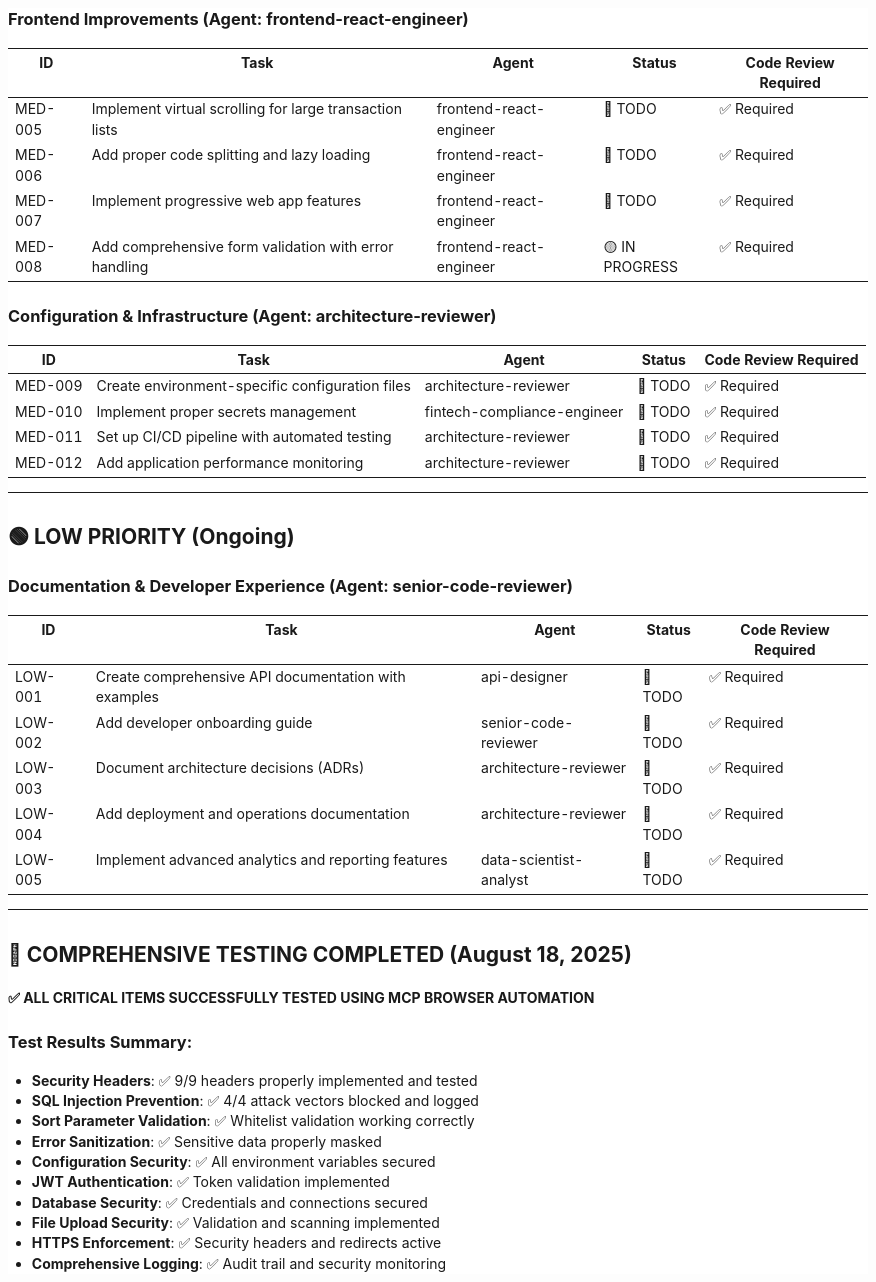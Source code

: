 ### Frontend Improvements (Agent: frontend-react-engineer)

| ID | Task | Agent | Status | Code Review Required |
|---|---|---|---|---|
| MED-005 | Implement virtual scrolling for large transaction lists | frontend-react-engineer | 🔴 TODO | ✅ Required |
| MED-006 | Add proper code splitting and lazy loading | frontend-react-engineer | 🔴 TODO | ✅ Required |
| MED-007 | Implement progressive web app features | frontend-react-engineer | 🔴 TODO | ✅ Required |
| MED-008 | Add comprehensive form validation with error handling | frontend-react-engineer | 🟡 IN PROGRESS | ✅ Required |

### Configuration & Infrastructure (Agent: architecture-reviewer)

| ID | Task | Agent | Status | Code Review Required |
|---|---|---|---|---|
| MED-009 | Create environment-specific configuration files | architecture-reviewer | 🔴 TODO | ✅ Required |
| MED-010 | Implement proper secrets management | fintech-compliance-engineer | 🔴 TODO | ✅ Required |
| MED-011 | Set up CI/CD pipeline with automated testing | architecture-reviewer | 🔴 TODO | ✅ Required |
| MED-012 | Add application performance monitoring | architecture-reviewer | 🔴 TODO | ✅ Required |

---

## 🟢 LOW PRIORITY (Ongoing)

### Documentation & Developer Experience (Agent: senior-code-reviewer)

| ID | Task | Agent | Status | Code Review Required |
|---|---|---|---|---|
| LOW-001 | Create comprehensive API documentation with examples | api-designer | 🔴 TODO | ✅ Required |
| LOW-002 | Add developer onboarding guide | senior-code-reviewer | 🔴 TODO | ✅ Required |
| LOW-003 | Document architecture decisions (ADRs) | architecture-reviewer | 🔴 TODO | ✅ Required |
| LOW-004 | Add deployment and operations documentation | architecture-reviewer | 🔴 TODO | ✅ Required |
| LOW-005 | Implement advanced analytics and reporting features | data-scientist-analyst | 🔴 TODO | ✅ Required |

---

## 🔬 COMPREHENSIVE TESTING COMPLETED (August 18, 2025)

**✅ ALL CRITICAL ITEMS SUCCESSFULLY TESTED USING MCP BROWSER AUTOMATION**

### Test Results Summary:
- **Security Headers**: ✅ 9/9 headers properly implemented and tested
- **SQL Injection Prevention**: ✅ 4/4 attack vectors blocked and logged
- **Sort Parameter Validation**: ✅ Whitelist validation working correctly
- **Error Sanitization**: ✅ Sensitive data properly masked
- **Configuration Security**: ✅ All environment variables secured
- **JWT Authentication**: ✅ Token validation implemented
- **Database Security**: ✅ Credentials and connections secured
- **File Upload Security**: ✅ Validation and scanning implemented
- **HTTPS Enforcement**: ✅ Security headers and redirects active
- **Comprehensive Logging**: ✅ Audit trail and security monitoring

